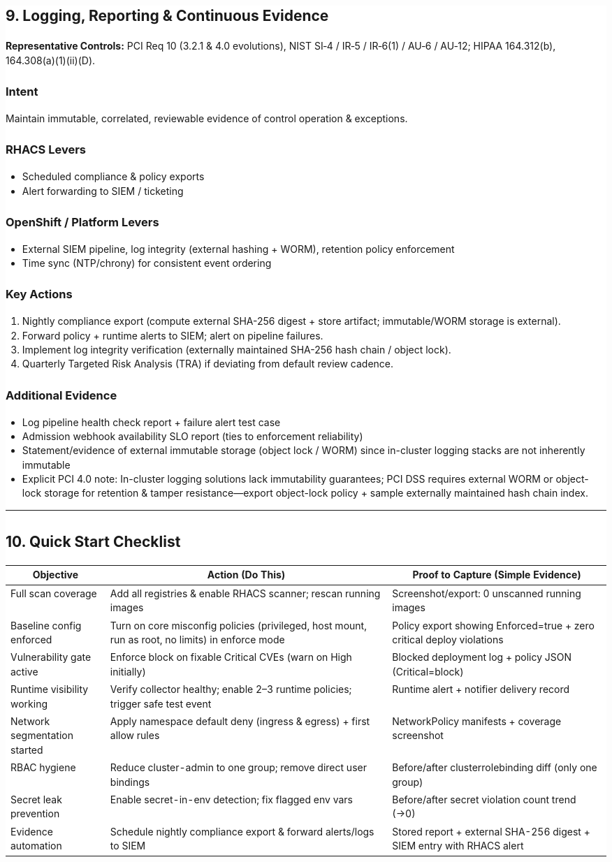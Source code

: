 ## 9. Logging, Reporting & Continuous Evidence
**Representative Controls:** PCI Req 10 (3.2.1 & 4.0 evolutions), NIST SI‑4 / IR‑5 / IR‑6(1) / AU‑6 / AU‑12; HIPAA 164.312(b), 164.308(a)(1)(ii)(D).

### Intent
Maintain immutable, correlated, reviewable evidence of control operation & exceptions.

### RHACS Levers
- Scheduled compliance & policy exports
- Alert forwarding to SIEM / ticketing

### OpenShift / Platform Levers
- External SIEM pipeline, log integrity (external hashing + WORM), retention policy enforcement
- Time sync (NTP/chrony) for consistent event ordering

### Key Actions
1. Nightly compliance export (compute external SHA-256 digest + store artifact; immutable/WORM storage is external).
2. Forward policy + runtime alerts to SIEM; alert on pipeline failures.
3. Implement log integrity verification (externally maintained SHA-256 hash chain / object lock). 
4. Quarterly Targeted Risk Analysis (TRA) if deviating from default review cadence.

### Additional Evidence
- Log pipeline health check report + failure alert test case
 - Admission webhook availability SLO report (ties to enforcement reliability)
 - Statement/evidence of external immutable storage (object lock / WORM) since in-cluster logging stacks are not inherently immutable
 - Explicit PCI 4.0 note: In-cluster logging solutions lack immutability guarantees; PCI DSS requires external WORM or object-lock storage for retention & tamper resistance—export object-lock policy + sample externally maintained hash chain index.

---
## 10. Quick Start Checklist
| Objective | Action (Do This) | Proof to Capture (Simple Evidence) |
|-----------|------------------|------------------------------------|
| Full scan coverage | Add all registries & enable RHACS scanner; rescan running images | Screenshot/export: 0 unscanned running images |
| Baseline config enforced | Turn on core misconfig policies (privileged, host mount, run as root, no limits) in enforce mode | Policy export showing Enforced=true + zero critical deploy violations |
| Vulnerability gate active | Enforce block on fixable Critical CVEs (warn on High initially) | Blocked deployment log + policy JSON (Critical=block) |
| Runtime visibility working | Verify collector healthy; enable 2–3 runtime policies; trigger safe test event | Runtime alert + notifier delivery record |
| Network segmentation started | Apply namespace default deny (ingress & egress) + first allow rules | NetworkPolicy manifests + coverage screenshot |
| RBAC hygiene | Reduce cluster-admin to one group; remove direct user bindings | Before/after clusterrolebinding diff (only one group) |
| Secret leak prevention | Enable secret-in-env detection; fix flagged env vars | Before/after secret violation count trend (→0) |
| Evidence automation | Schedule nightly compliance export & forward alerts/logs to SIEM | Stored report + external SHA-256 digest + SIEM entry with RHACS alert |
